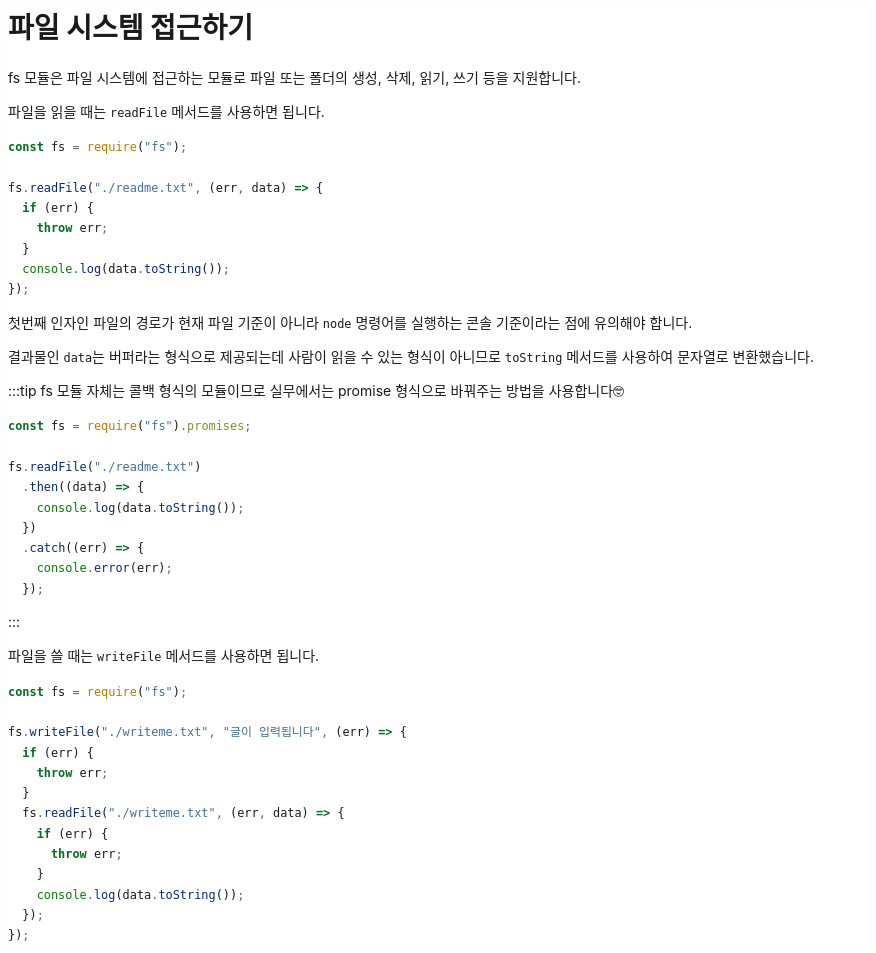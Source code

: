# 파일 시스템 접근하기

fs 모듈은 파일 시스템에 접근하는 모듈로 파일 또는 폴더의 생성, 삭제, 읽기, 쓰기 등을 지원합니다.

파일을 읽을 때는 `readFile` 메서드를 사용하면 됩니다.

```js
const fs = require("fs");

fs.readFile("./readme.txt", (err, data) => {
  if (err) {
    throw err;
  }
  console.log(data.toString());
});
```

첫번째 인자인 파일의 경로가 현재 파일 기준이 아니라 `node` 명령어를 실행하는 콘솔 기준이라는 점에 유의해야 합니다.

결과물인 `data`는 버퍼라는 형식으로 제공되는데 사람이 읽을 수 있는 형식이 아니므로 `toString` 메서드를 사용하여 문자열로 변환했습니다.

:::tip
fs 모듈 자체는 콜백 형식의 모듈이므로 실무에서는 promise 형식으로 바꿔주는 방법을 사용합니다🤓

```js
const fs = require("fs").promises;

fs.readFile("./readme.txt")
  .then((data) => {
    console.log(data.toString());
  })
  .catch((err) => {
    console.error(err);
  });
```

:::

파일을 쓸 때는 `writeFile` 메서드를 사용하면 됩니다.

```js
const fs = require("fs");

fs.writeFile("./writeme.txt", "글이 입력됩니다", (err) => {
  if (err) {
    throw err;
  }
  fs.readFile("./writeme.txt", (err, data) => {
    if (err) {
      throw err;
    }
    console.log(data.toString());
  });
});
```
